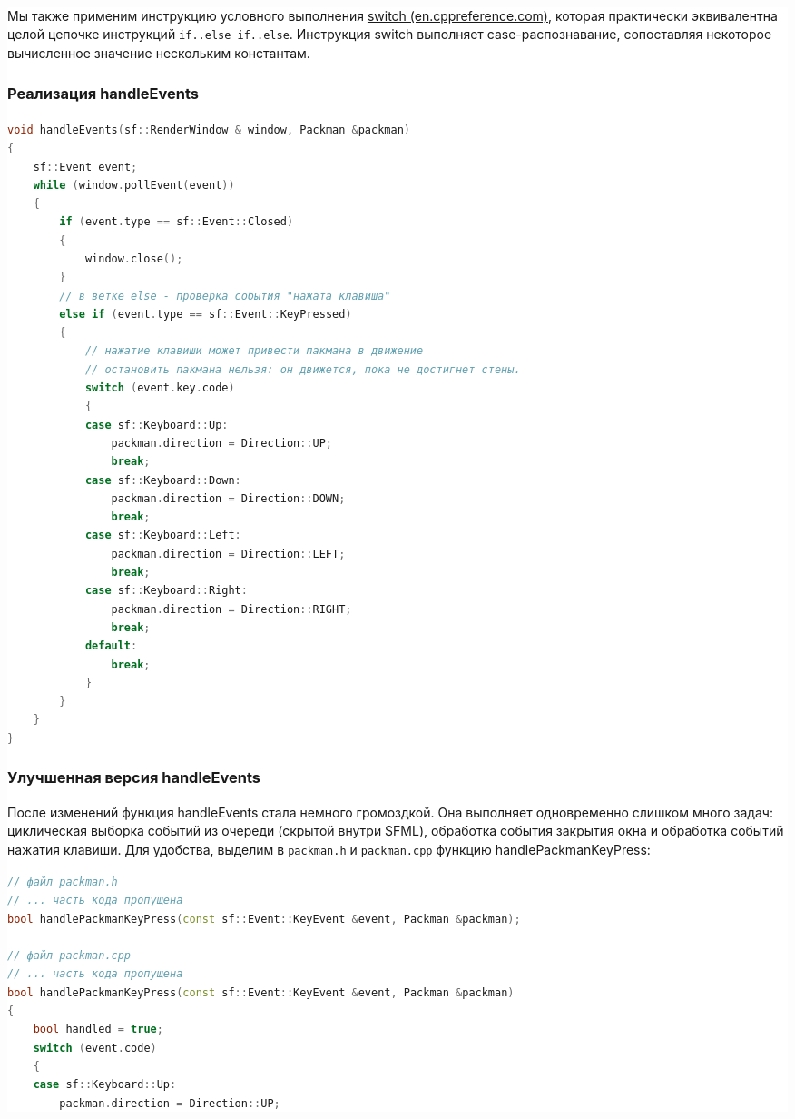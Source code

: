 Мы также применим инструкцию условного выполнения [switch (en.cppreference.com)](http://en.cppreference.com/w/cpp/language/switch), которая практически эквивалентна целой цепочке инструкций `if..else if..else`. Инструкция switch выполняет case-распознавание, сопоставляя некоторое вычисленное значение нескольким константам.

### Реализация handleEvents

```cpp
void handleEvents(sf::RenderWindow & window, Packman &packman)
{
    sf::Event event;
    while (window.pollEvent(event))
    {
        if (event.type == sf::Event::Closed)
        {
            window.close();
        }
        // в ветке else - проверка события "нажата клавиша"
        else if (event.type == sf::Event::KeyPressed)
        {
            // нажатие клавиши может привести пакмана в движение
            // остановить пакмана нельзя: он движется, пока не достигнет стены.
            switch (event.key.code)
            {
            case sf::Keyboard::Up:
                packman.direction = Direction::UP;
                break;
            case sf::Keyboard::Down:
                packman.direction = Direction::DOWN;
                break;
            case sf::Keyboard::Left:
                packman.direction = Direction::LEFT;
                break;
            case sf::Keyboard::Right:
                packman.direction = Direction::RIGHT;
                break;
            default:
                break;
            }
        }
    }
}
```

### Улучшенная версия handleEvents

После изменений функция handleEvents стала немного громоздкой. Она выполняет одновременно слишком много задач: циклическая выборка событий из очереди (скрытой внутри SFML), обработка события закрытия окна и обработка событий нажатия клавиши. Для удобства, выделим в `packman.h` и `packman.cpp` функцию handlePackmanKeyPress:

```cpp
// файл packman.h
// ... часть кода пропущена
bool handlePackmanKeyPress(const sf::Event::KeyEvent &event, Packman &packman);

// файл packman.cpp
// ... часть кода пропущена
bool handlePackmanKeyPress(const sf::Event::KeyEvent &event, Packman &packman)
{
    bool handled = true;
    switch (event.code)
    {
    case sf::Keyboard::Up:
        packman.direction = Direction::UP;
```